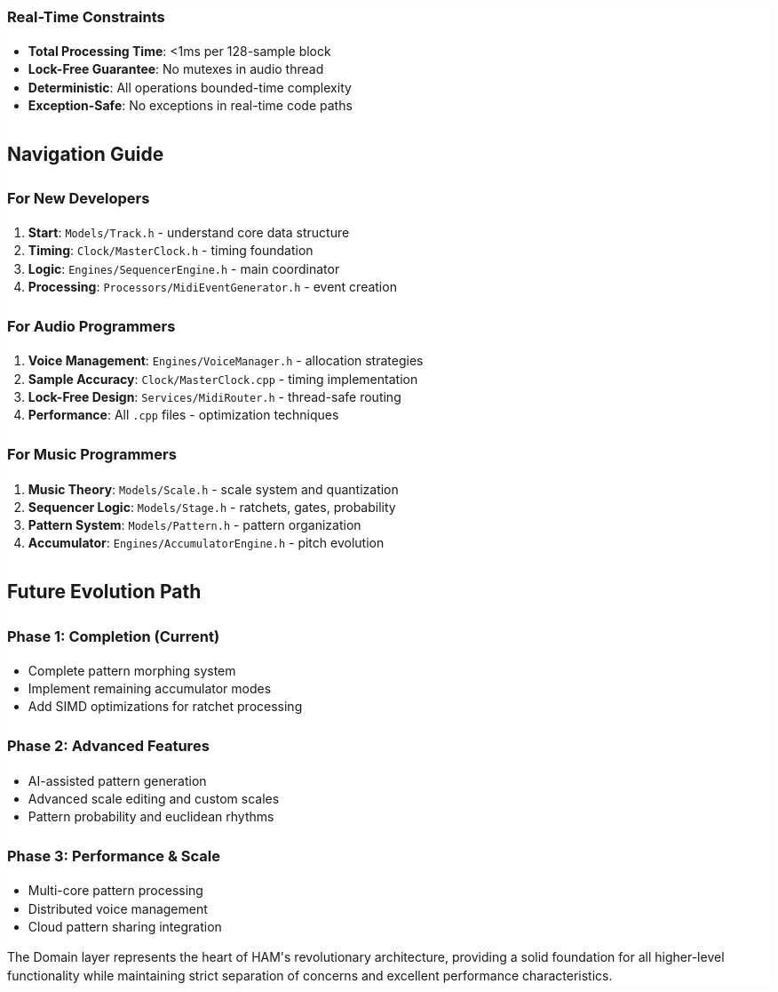 ### Real-Time Constraints
- **Total Processing Time**: <1ms per 128-sample block
- **Lock-Free Guarantee**: No mutexes in audio thread  
- **Deterministic**: All operations bounded-time complexity
- **Exception-Safe**: No exceptions in real-time code paths

## Navigation Guide

### For New Developers
1. **Start**: `Models/Track.h` - understand core data structure
2. **Timing**: `Clock/MasterClock.h` - timing foundation  
3. **Logic**: `Engines/SequencerEngine.h` - main coordinator
4. **Processing**: `Processors/MidiEventGenerator.h` - event creation

### For Audio Programmers
1. **Voice Management**: `Engines/VoiceManager.h` - allocation strategies
2. **Sample Accuracy**: `Clock/MasterClock.cpp` - timing implementation
3. **Lock-Free Design**: `Services/MidiRouter.h` - thread-safe routing
4. **Performance**: All `.cpp` files - optimization techniques

### For Music Programmers  
1. **Music Theory**: `Models/Scale.h` - scale system and quantization
2. **Sequencer Logic**: `Models/Stage.h` - ratchets, gates, probability
3. **Pattern System**: `Models/Pattern.h` - pattern organization
4. **Accumulator**: `Engines/AccumulatorEngine.h` - pitch evolution

## Future Evolution Path

### Phase 1: Completion (Current)
- Complete pattern morphing system
- Implement remaining accumulator modes  
- Add SIMD optimizations for ratchet processing

### Phase 2: Advanced Features
- AI-assisted pattern generation
- Advanced scale editing and custom scales
- Pattern probability and euclidean rhythms  

### Phase 3: Performance & Scale
- Multi-core pattern processing
- Distributed voice management
- Cloud pattern sharing integration

The Domain layer represents the heart of HAM's revolutionary architecture, providing a solid foundation for all higher-level functionality while maintaining strict separation of concerns and excellent performance characteristics.